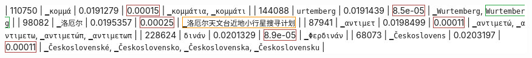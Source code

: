 |     110750 | ````` ▁κομμά `````                                                                                           | 0.0191279   | <span style='border: 1px solid rgb(169, 68, 66);'>0.00015</span> | ````` ▁κομμάτια `````, ````` ▁κομμάτι `````                                                                                                                                                                                                                                                                                                                                                                                                                                                                                                                                                                                                                                                                                                                            |
|     144088 | ````` urtemberg `````                                                                                        | 0.0191439   | <span style='border: 1px solid rgb(169, 68, 66);'>8.5e-05</span> | ````` ▁Wurtemberg `````, <span style='border: 1px solid rgb(40, 167, 69);'>````` Wurtemberg `````</span>                                                                                                                                                                                                                                                                                                                                                                                                                                                                                                                                                                                                                                                               |
|      98082 | ````` ▁洛厄尔 `````                                                                                          | 0.0195357   | <span style='border: 1px solid rgb(169, 68, 66);'>0.00025</span> | <span style='border: 1px solid rgb(255, 145, 0);'>````` ▁洛厄尔天文台近地小行星搜寻计划 `````</span>                                                                                                                                                                                                                                                                                                                                                                                                                                                                                                                                                                                                                                                                   |
|      87941 | ````` ▁αντιμετ `````                                                                                         | 0.0198499   | <span style='border: 1px solid rgb(169, 68, 66);'>0.00011</span> | ````` ▁αντιμετώ `````, ````` ▁αντιμετω `````, ````` ▁αντιμετώπ `````, ````` ▁αντιμετωπ `````                                                                                                                                                                                                                                                                                                                                                                                                                                                                                                                                                                                                                                                                           |
|     228624 | ````` δινάν `````                                                                                            | 0.0201329   | <span style='border: 1px solid rgb(169, 68, 66);'>8.9e-05</span> | ````` ▁Φερδινάν `````                                                                                                                                                                                                                                                                                                                                                                                                                                                                                                                                                                                                                                                                                                                                                  |
|      68073 | ````` ▁Českoslovens `````                                                                                    | 0.0203197   | <span style='border: 1px solid rgb(169, 68, 66);'>0.00011</span> | ````` ▁Československé `````, ````` ▁Československo `````, ````` ▁Československa `````, ````` ▁Československu `````                                                                                                                                                                                                                                                                                                                                                                                                                                                                                                                                                                                                                                                     |